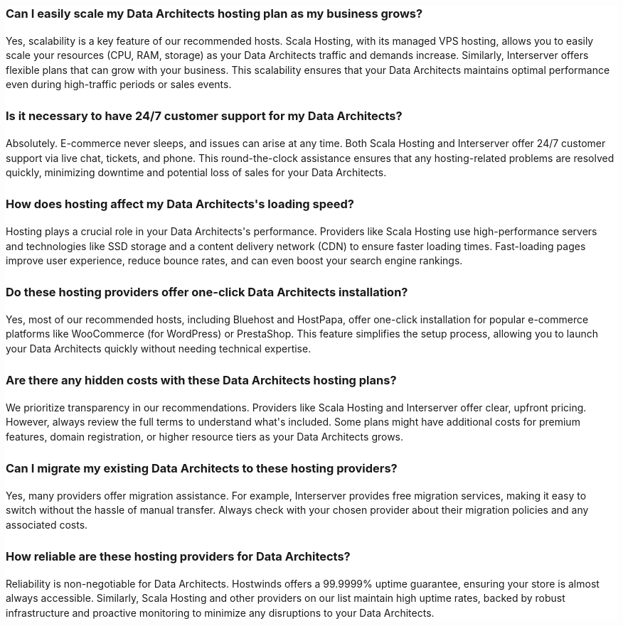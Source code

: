 ### Can I easily scale my Data Architects hosting plan as my business grows? 
Yes, scalability is a key feature of our recommended hosts. Scala Hosting, with its managed VPS hosting, allows you to easily scale your resources (CPU, RAM, storage) as your Data Architects traffic and demands increase. Similarly, Interserver offers flexible plans that can grow with your business. This scalability ensures that your Data Architects maintains optimal performance even during high-traffic periods or sales events.

### Is it necessary to have 24/7 customer support for my Data Architects? 
Absolutely. E-commerce never sleeps, and issues can arise at any time. Both Scala Hosting and Interserver offer 24/7 customer support via live chat, tickets, and phone. This round-the-clock assistance ensures that any hosting-related problems are resolved quickly, minimizing downtime and potential loss of sales for your Data Architects.

### How does hosting affect my Data Architects's loading speed? 
Hosting plays a crucial role in your Data Architects's performance. Providers like Scala Hosting use high-performance servers and technologies like SSD storage and a content delivery network (CDN) to ensure faster loading times. Fast-loading pages improve user experience, reduce bounce rates, and can even boost your search engine rankings.

### Do these hosting providers offer one-click Data Architects installation? 
Yes, most of our recommended hosts, including Bluehost and HostPapa, offer one-click installation for popular e-commerce platforms like WooCommerce (for WordPress) or PrestaShop. This feature simplifies the setup process, allowing you to launch your Data Architects quickly without needing technical expertise.

### Are there any hidden costs with these Data Architects hosting plans? 
We prioritize transparency in our recommendations. Providers like Scala Hosting and Interserver offer clear, upfront pricing. However, always review the full terms to understand what's included. Some plans might have additional costs for premium features, domain registration, or higher resource tiers as your Data Architects grows.

### Can I migrate my existing Data Architects to these hosting providers? 
Yes, many providers offer migration assistance. For example, Interserver provides free migration services, making it easy to switch without the hassle of manual transfer. Always check with your chosen provider about their migration policies and any associated costs.

### How reliable are these hosting providers for Data Architects? 
Reliability is non-negotiable for Data Architects. Hostwinds offers a 99.9999% uptime guarantee, ensuring your store is almost always accessible. Similarly, Scala Hosting and other providers on our list maintain high uptime rates, backed by robust infrastructure and proactive monitoring to minimize any disruptions to your Data Architects.
